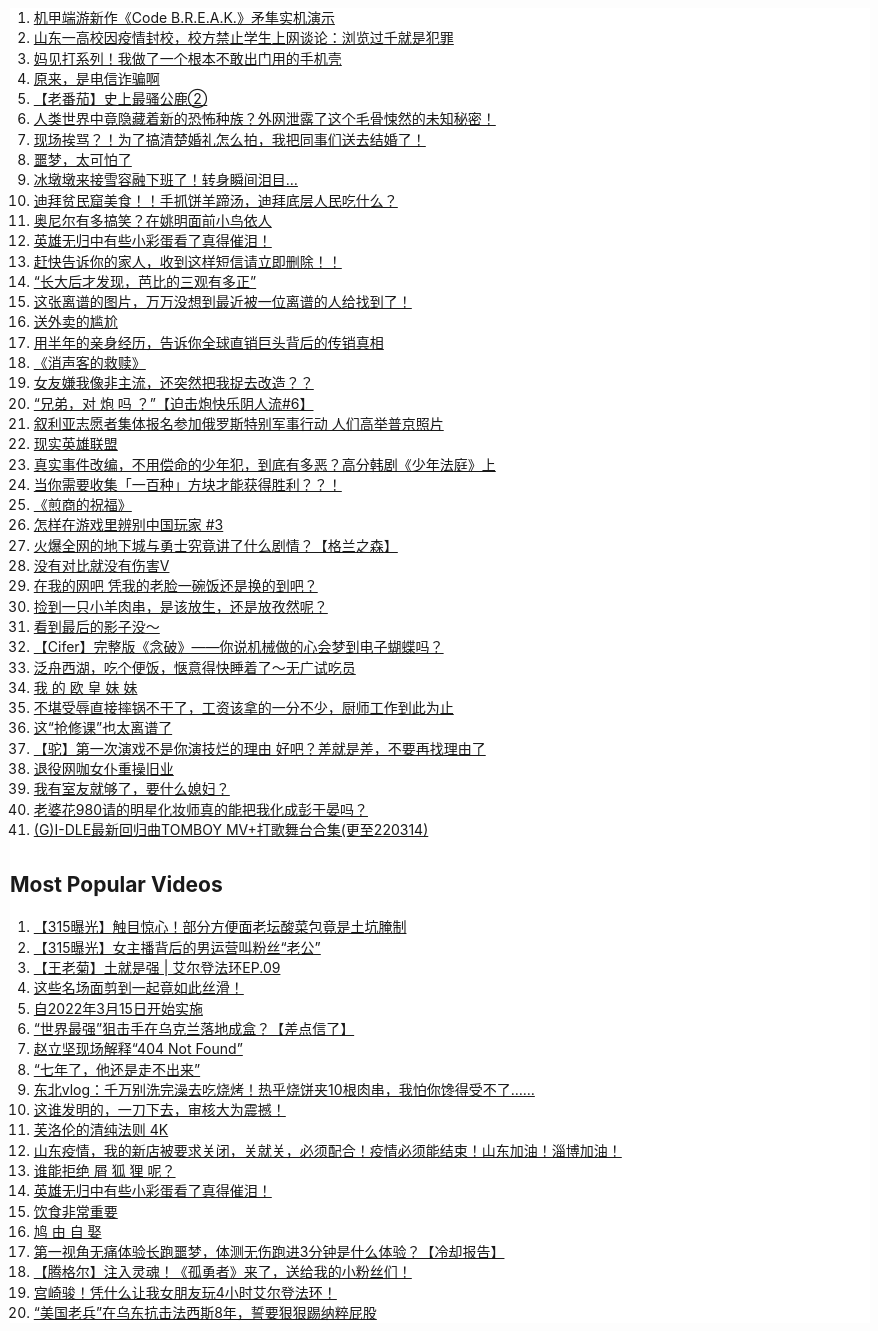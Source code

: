 1. [机甲端游新作《Code B.R.E.A.K.》矛隼实机演示](https://www.bilibili.com/video/BV1qS4y137bj)
1. [山东一高校因疫情封校，校方禁止学生上网谈论：浏览过千就是犯罪](https://www.bilibili.com/video/BV1DT4y1m7qx)
1. [妈见打系列！我做了一个根本不敢出门用的手机壳](https://www.bilibili.com/video/BV15b4y1s7Jt)
1. [原来，是电信诈骗啊](https://www.bilibili.com/video/BV1SL4y1T7sf)
1. [【老番茄】史上最骚公鹿②](https://www.bilibili.com/video/BV17i4y1C7es)
1. [人类世界中竟隐藏着新的恐怖种族？外网泄露了这个毛骨悚然的未知秘密！](https://www.bilibili.com/video/BV1h3411W7Z5)
1. [现场挨骂？！为了搞清楚婚礼怎么拍，我把同事们送去结婚了！](https://www.bilibili.com/video/BV1Yu411z7a7)
1. [噩梦，太可怕了](https://www.bilibili.com/video/BV1KF411t7Lw)
1. [冰墩墩来接雪容融下班了！转身瞬间泪目…](https://www.bilibili.com/video/BV1t34y187pu)
1. [迪拜贫民窟美食！！手抓饼羊蹄汤，迪拜底层人民吃什么？](https://www.bilibili.com/video/BV1oi4y1C7C9)
1. [奥尼尔有多搞笑？在姚明面前小鸟依人](https://www.bilibili.com/video/BV1dF41147T7)
1. [英雄无归中有些小彩蛋看了真得催泪！](https://www.bilibili.com/video/BV1WY411379f)
1. [赶快告诉你的家人，收到这样短信请立即删除！！](https://www.bilibili.com/video/BV1Lr4y1B7NP)
1. [“长大后才发现，芭比的三观有多正”](https://www.bilibili.com/video/BV14Z4y1z7Ky)
1. [这张离谱的图片，万万没想到最近被一位离谱的人给找到了！](https://www.bilibili.com/video/BV1MP4y137qF)
1. [送外卖的尴尬](https://www.bilibili.com/video/BV12q4y1i7aA)
1. [用半年的亲身经历，告诉你全球直销巨头背后的传销真相](https://www.bilibili.com/video/BV15S4y1D7uv)
1. [《消声客的救赎》](https://www.bilibili.com/video/BV1fZ4y1r76o)
1. [女友嫌我像非主流，还突然把我捉去改造？？](https://www.bilibili.com/video/BV1Lq4y1i77x)
1. [“兄弟，对 炮 吗 ？”【迫击炮快乐阴人流#6】](https://www.bilibili.com/video/BV11q4y1e7gK)
1. [叙利亚志愿者集体报名参加俄罗斯特别军事行动 人们高举普京照片](https://www.bilibili.com/video/BV1T34y187Yk)
1. [现实英雄联盟](https://www.bilibili.com/video/BV1D44y1K7vP)
1. [真实事件改编，不用偿命的少年犯，到底有多恶？高分韩剧《少年法庭》上](https://www.bilibili.com/video/BV1Hu411z7Gf)
1. [当你需要收集「一百种」方块才能获得胜利？？！](https://www.bilibili.com/video/BV1i44y1K7ce)
1. [《煎商的祝福》](https://www.bilibili.com/video/BV1fb4y1W7NK)
1. [怎样在游戏里辨别中国玩家 #3](https://www.bilibili.com/video/BV1BS4y1S7Ew)
1. [火爆全网的地下城与勇士究竟讲了什么剧情？【格兰之森】](https://www.bilibili.com/video/BV1hi4y1C7Yu)
1. [没有对比就没有伤害V](https://www.bilibili.com/video/BV1qS4y1S7SN)
1. [在我的网吧 凭我的老脸一碗饭还是换的到吧？](https://www.bilibili.com/video/BV1xq4y1i7ya)
1. [捡到一只小羊肉串，是该放生，还是放孜然呢？](https://www.bilibili.com/video/BV1D3411W7Bu)
1. [看到最后的影子没～](https://www.bilibili.com/video/BV1qL4y1u7tc)
1. [【Cifer】完整版《念破》——你说机械做的心会梦到电子蝴蝶吗？](https://www.bilibili.com/video/BV1MP4y137EV)
1. [泛舟西湖，吃个便饭，惬意得快睡着了～无广试吃员](https://www.bilibili.com/video/BV1tR4y1V7LD)
1. [我 的 欧 皇 妹 妹](https://www.bilibili.com/video/BV1Ca411b7rk)
1. [不堪受辱直接摔锅不干了，工资该拿的一分不少，厨师工作到此为止](https://www.bilibili.com/video/BV15r4y1B7DJ)
1. [这“抢修课”也太离谱了](https://www.bilibili.com/video/BV12S4y137At)
1. [【驼】第一次演戏不是你演技烂的理由 好吧？差就是差，不要再找理由了](https://www.bilibili.com/video/BV1kL4y1u7GH)
1. [退役网咖女仆重操旧业](https://www.bilibili.com/video/BV1e3411W7ez)
1. [我有室友就够了，要什么媳妇？](https://www.bilibili.com/video/BV1iY41137tG)
1. [老婆花980请的明星化妆师真的能把我化成彭于晏吗？](https://www.bilibili.com/video/BV1eq4y1i7hg)
1. [(G)I-DLE最新回归曲TOMBOY MV+打歌舞台合集(更至220314)](https://www.bilibili.com/video/BV1yq4y1e7HM)

## Most Popular Videos
1. [【315曝光】触目惊心！部分方便面老坛酸菜包竟是土坑腌制](https://www.bilibili.com/video/BV1g44y1T7dN)
1. [【315曝光】女主播背后的男运营叫粉丝“老公”](https://www.bilibili.com/video/BV1Cr4y1i7ui)
1. [【王老菊】土就是强 | 艾尔登法环EP.09](https://www.bilibili.com/video/BV1r34y187G7)
1. [这些名场面剪到一起竟如此丝滑！](https://www.bilibili.com/video/BV1qL4y1u7Pf)
1. [自2022年3月15日开始实施](https://www.bilibili.com/video/BV1FP4y1u7f4)
1. [“世界最强”狙击手在乌克兰落地成盒？【差点信了】](https://www.bilibili.com/video/BV1Uq4y1e7Qh)
1. [赵立坚现场解释“404 Not Found”](https://www.bilibili.com/video/BV1T44y1T7H4)
1. [“七年了，他还是走不出来”](https://www.bilibili.com/video/BV1QR4y1G7vA)
1. [东北vlog：千万别洗完澡去吃烧烤！热乎烧饼夹10根肉串，我怕你馋得受不了……](https://www.bilibili.com/video/BV1j34y1t7W9)
1. [这谁发明的，一刀下去，审核大为震撼！](https://www.bilibili.com/video/BV1HL411P73Y)
1. [芙洛伦的清纯法则 4K](https://www.bilibili.com/video/BV1sa41187yy)
1. [山东疫情，我的新店被要求关闭，关就关，必须配合！疫情必须能结束！山东加油！淄博加油！](https://www.bilibili.com/video/BV1UL4y1u7Sn)
1. [谁能拒绝 屑 狐 狸 呢？](https://www.bilibili.com/video/BV1RF411s72t)
1. [英雄无归中有些小彩蛋看了真得催泪！](https://www.bilibili.com/video/BV1WY411379f)
1. [饮食非常重要](https://www.bilibili.com/video/BV1WL411P7cy)
1. [鸠  由  自  娶](https://www.bilibili.com/video/BV1Gb4y1p7FH)
1. [第一视角无痛体验长跑噩梦，体测无伤跑进3分钟是什么体验？【冷却报告】](https://www.bilibili.com/video/BV1jR4y1F7d9)
1. [【腾格尔】注入灵魂！《孤勇者》来了，送给我的小粉丝们！](https://www.bilibili.com/video/BV1ua411872R)
1. [宫崎骏！凭什么让我女朋友玩4小时艾尔登法环！](https://www.bilibili.com/video/BV1yZ4y1z71W)
1. [“美国老兵”在乌东抗击法西斯8年，誓要狠狠踢纳粹屁股](https://www.bilibili.com/video/BV1TU4y1Z7B4)